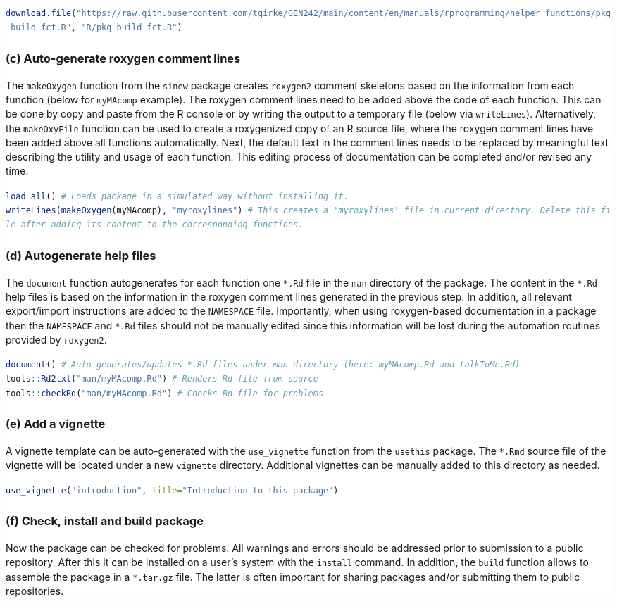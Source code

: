 ``` r
download.file("https://raw.githubusercontent.com/tgirke/GEN242/main/content/en/manuals/rprogramming/helper_functions/pkg_build_fct.R", "R/pkg_build_fct.R")
```

### (c) Auto-generate roxygen comment lines

The `makeOxygen` function from the `sinew` package creates `roxygen2` comment
skeletons based on the information from each function (below for `myMAcomp` example).
The roxygen comment lines need to be added above the code of each function.
This can be done by copy and paste from the R console or by writing the output
to a temporary file (below via `writeLines`). Alternatively, the `makeOxyFile`
function can be used to create a roxygenized copy of an R source file, where the
roxygen comment lines have been added above all functions automatically. Next,
the default text in the comment lines needs to be replaced by meaningful text
describing the utility and usage of each function. This editing process of documentation
can be completed and/or revised any time.

``` r
load_all() # Loads package in a simulated way without installing it. 
writeLines(makeOxygen(myMAcomp), "myroxylines") # This creates a 'myroxylines' file in current directory. Delete this file after adding its content to the corresponding functions.
```

### (d) Autogenerate help files

The `document` function autogenerates for each function one `*.Rd` file in the
`man` directory of the package. The content in the `*.Rd` help files is based
on the information in the roxygen comment lines generated in the
previous step. In addition, all relevant export/import instructions are added
to the `NAMESPACE` file. Importantly, when using roxygen-based documentation in a package
then the `NAMESPACE` and `*.Rd` files should not be manually edited since this information
will be lost during the automation routines provided by `roxygen2`.

``` r
document() # Auto-generates/updates *.Rd files under man directory (here: myMAcomp.Rd and talkToMe.Rd)
tools::Rd2txt("man/myMAcomp.Rd") # Renders Rd file from source
tools::checkRd("man/myMAcomp.Rd") # Checks Rd file for problems
```

### (e) Add a vignette

A vignette template can be auto-generated with the `use_vignette` function from
the `usethis` package. The `*.Rmd` source file of the vignette will be located
under a new `vignette` directory. Additional vignettes can be manually added to
this directory as needed.

``` r
use_vignette("introduction", title="Introduction to this package")
```

### (f) Check, install and build package

Now the package can be checked for problems. All warnings and errors should be
addressed prior to submission to a public repository. After this it can be
installed on a user’s system with the `install` command. In addition, the
`build` function allows to assemble the package in a `*.tar.gz` file. The
latter is often important for sharing packages and/or submitting them to public
repositories.
